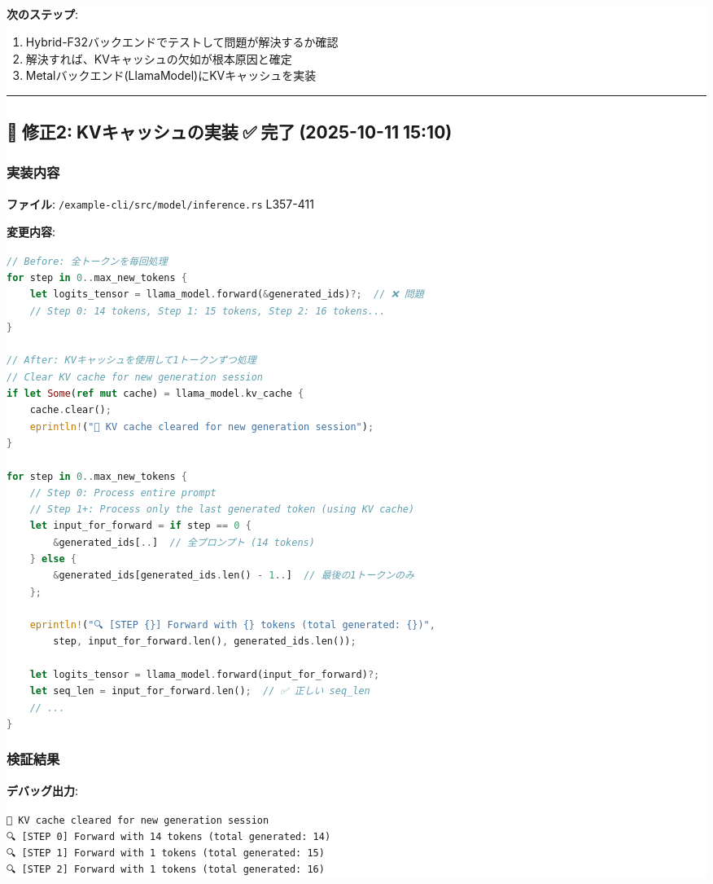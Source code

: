 **次のステップ**:
1. Hybrid-F32バックエンドでテストして問題が解決するか確認
2. 解決すれば、KVキャッシュの欠如が根本原因と確定
3. Metalバックエンド(LlamaModel)にKVキャッシュを実装

---

## 🎉 修正2: KVキャッシュの実装 ✅ 完了 (2025-10-11 15:10)

### 実装内容

**ファイル**: `/example-cli/src/model/inference.rs` L357-411

**変更内容**:
```rust
// Before: 全トークンを毎回処理
for step in 0..max_new_tokens {
    let logits_tensor = llama_model.forward(&generated_ids)?;  // ❌ 問題
    // Step 0: 14 tokens, Step 1: 15 tokens, Step 2: 16 tokens...
}

// After: KVキャッシュを使用して1トークンずつ処理
// Clear KV cache for new generation session
if let Some(ref mut cache) = llama_model.kv_cache {
    cache.clear();
    eprintln!("🔄 KV cache cleared for new generation session");
}

for step in 0..max_new_tokens {
    // Step 0: Process entire prompt
    // Step 1+: Process only the last generated token (using KV cache)
    let input_for_forward = if step == 0 {
        &generated_ids[..]  // 全プロンプト (14 tokens)
    } else {
        &generated_ids[generated_ids.len() - 1..]  // 最後の1トークンのみ
    };

    eprintln!("🔍 [STEP {}] Forward with {} tokens (total generated: {})",
        step, input_for_forward.len(), generated_ids.len());

    let logits_tensor = llama_model.forward(input_for_forward)?;
    let seq_len = input_for_forward.len();  // ✅ 正しい seq_len
    // ...
}
```

### 検証結果

**デバッグ出力**:
```
🔄 KV cache cleared for new generation session
🔍 [STEP 0] Forward with 14 tokens (total generated: 14)
🔍 [STEP 1] Forward with 1 tokens (total generated: 15)
🔍 [STEP 2] Forward with 1 tokens (total generated: 16)
```
